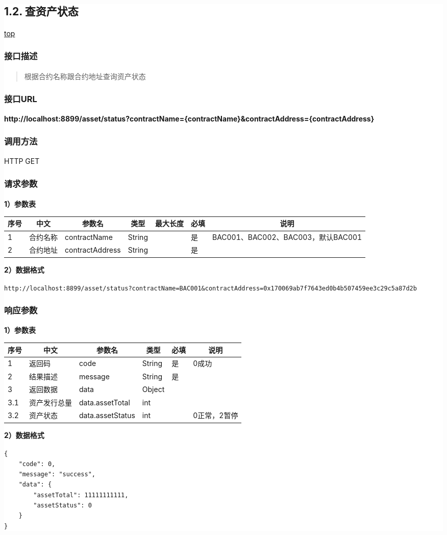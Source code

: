 


## 1.2. 查资产状态

[top](#目录)

### 接口描述

> 根据合约名称跟合约地址查询资产状态

### 接口URL

**http://localhost:8899/asset/status?contractName={contractName}&contractAddress={contractAddress}**

### 调用方法

HTTP GET

### 请求参数

**1）参数表**

| **序号** | **中文** | **参数名**   | **类型**       | **最大长度** | **必填** | **说明**                           |
| --- | -------- | ------------ | ------ | ------------ | --- | ---------------------- |
| 1   | 合约名称 | contractName | String   |    | 是   |   BAC001、BAC002、BAC003，默认BAC001|
| 2   | 合约地址 | contractAddress | String   |    | 是   |   |

**2）数据格式**
```
http://localhost:8899/asset/status?contractName=BAC001&contractAddress=0x170069ab7f7643ed0b4b507459ee3c29c5a87d2b
```


### 响应参数

**1）参数表**

| **序号** | **中文** | **参数名** | **类型** | **必填** | **说明**              |
| -------- | -------- | ---------- | -------- | -------- | --------------------- |
| 1        | 返回码   | code       | String   | 是       | 0成功  |
| 2        | 结果描述   | message       | String   | 是       |   |
| 3        | 返回数据 | data       | Object   |          |          |
| 3.1      | 资产发行总量 | data.assetTotal       | int   |          |          |
| 3.2      | 资产状态 | data.assetStatus       | int   |   |   0正常，2暂停   |



**2）数据格式**
```
{
	"code": 0,
	"message": "success",
	"data": {
		"assetTotal": 11111111111,
		"assetStatus": 0
	}
}
```
